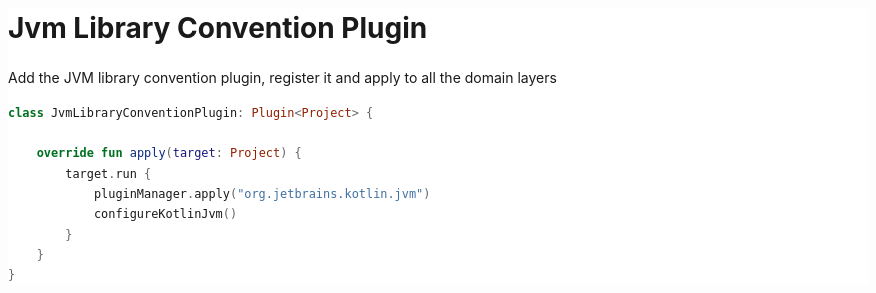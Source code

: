# Jvm Library Convention Plugin
Add the JVM library convention plugin, register it and apply to all the domain layers

```kotlin
class JvmLibraryConventionPlugin: Plugin<Project> {

    override fun apply(target: Project) {
        target.run {
            pluginManager.apply("org.jetbrains.kotlin.jvm")
            configureKotlinJvm()
        }
    }
}
```